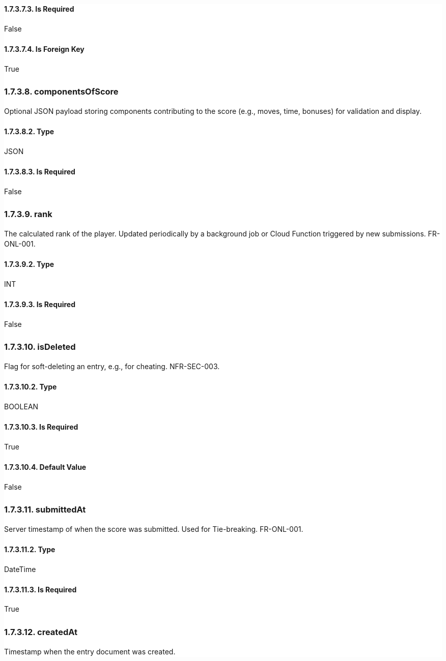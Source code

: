 #### 1.7.3.7.3. Is Required
False

#### 1.7.3.7.4. Is Foreign Key
True

### 1.7.3.8. componentsOfScore
Optional JSON payload storing components contributing to the score (e.g., moves, time, bonuses) for validation and display.

#### 1.7.3.8.2. Type
JSON

#### 1.7.3.8.3. Is Required
False

### 1.7.3.9. rank
The calculated rank of the player. Updated periodically by a background job or Cloud Function triggered by new submissions. FR-ONL-001.

#### 1.7.3.9.2. Type
INT

#### 1.7.3.9.3. Is Required
False

### 1.7.3.10. isDeleted
Flag for soft-deleting an entry, e.g., for cheating. NFR-SEC-003.

#### 1.7.3.10.2. Type
BOOLEAN

#### 1.7.3.10.3. Is Required
True

#### 1.7.3.10.4. Default Value
False

### 1.7.3.11. submittedAt
Server timestamp of when the score was submitted. Used for Tie-breaking. FR-ONL-001.

#### 1.7.3.11.2. Type
DateTime

#### 1.7.3.11.3. Is Required
True

### 1.7.3.12. createdAt
Timestamp when the entry document was created.
